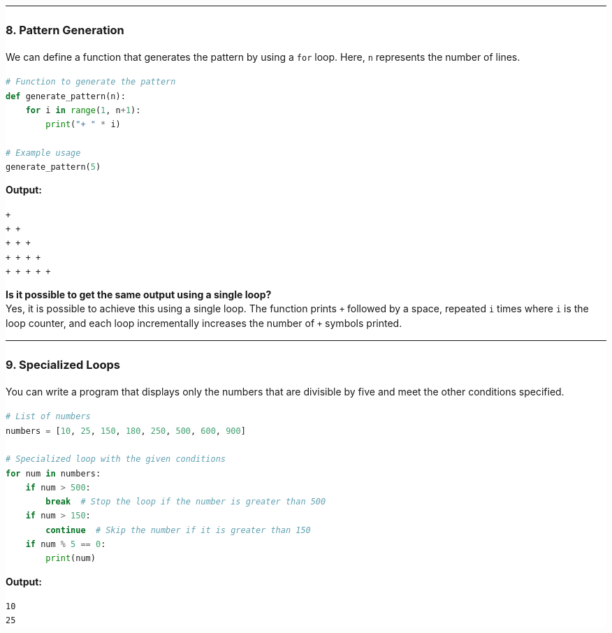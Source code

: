 ```
```

---

### **8. Pattern Generation**

We can define a function that generates the pattern by using a `for` loop. Here, `n` represents the number of lines.

```python
# Function to generate the pattern
def generate_pattern(n):
    for i in range(1, n+1):
        print("+ " * i)

# Example usage
generate_pattern(5)
```

**Output:**
```
+ 
+ + 
+ + + 
+ + + + 
+ + + + + 
```

**Is it possible to get the same output using a single loop?**  
Yes, it is possible to achieve this using a single loop. The function prints `+` followed by a space, repeated `i` times where `i` is the loop counter, and each loop incrementally increases the number of `+` symbols printed.

---

### **9. Specialized Loops**

You can write a program that displays only the numbers that are divisible by five and meet the other conditions specified.

```python
# List of numbers
numbers = [10, 25, 150, 180, 250, 500, 600, 900]

# Specialized loop with the given conditions
for num in numbers:
    if num > 500:
        break  # Stop the loop if the number is greater than 500
    if num > 150:
        continue  # Skip the number if it is greater than 150
    if num % 5 == 0:
        print(num)
```

**Output:**
```
10
25
```
